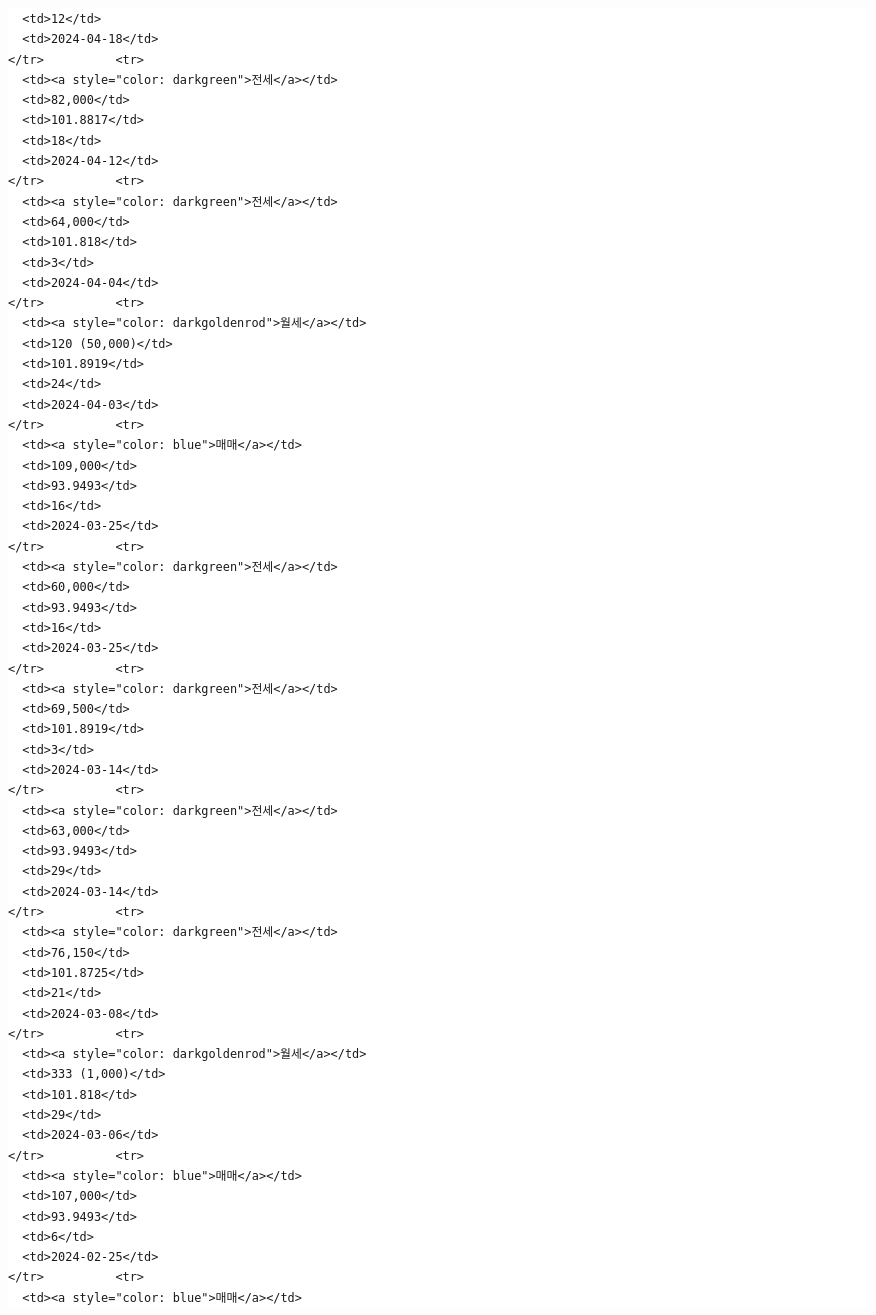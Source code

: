       <td>12</td>
      <td>2024-04-18</td>
    </tr>          <tr>
      <td><a style="color: darkgreen">전세</a></td>
      <td>82,000</td>
      <td>101.8817</td>
      <td>18</td>
      <td>2024-04-12</td>
    </tr>          <tr>
      <td><a style="color: darkgreen">전세</a></td>
      <td>64,000</td>
      <td>101.818</td>
      <td>3</td>
      <td>2024-04-04</td>
    </tr>          <tr>
      <td><a style="color: darkgoldenrod">월세</a></td>
      <td>120 (50,000)</td>
      <td>101.8919</td>
      <td>24</td>
      <td>2024-04-03</td>
    </tr>          <tr>
      <td><a style="color: blue">매매</a></td>
      <td>109,000</td>
      <td>93.9493</td>
      <td>16</td>
      <td>2024-03-25</td>
    </tr>          <tr>
      <td><a style="color: darkgreen">전세</a></td>
      <td>60,000</td>
      <td>93.9493</td>
      <td>16</td>
      <td>2024-03-25</td>
    </tr>          <tr>
      <td><a style="color: darkgreen">전세</a></td>
      <td>69,500</td>
      <td>101.8919</td>
      <td>3</td>
      <td>2024-03-14</td>
    </tr>          <tr>
      <td><a style="color: darkgreen">전세</a></td>
      <td>63,000</td>
      <td>93.9493</td>
      <td>29</td>
      <td>2024-03-14</td>
    </tr>          <tr>
      <td><a style="color: darkgreen">전세</a></td>
      <td>76,150</td>
      <td>101.8725</td>
      <td>21</td>
      <td>2024-03-08</td>
    </tr>          <tr>
      <td><a style="color: darkgoldenrod">월세</a></td>
      <td>333 (1,000)</td>
      <td>101.818</td>
      <td>29</td>
      <td>2024-03-06</td>
    </tr>          <tr>
      <td><a style="color: blue">매매</a></td>
      <td>107,000</td>
      <td>93.9493</td>
      <td>6</td>
      <td>2024-02-25</td>
    </tr>          <tr>
      <td><a style="color: blue">매매</a></td>
